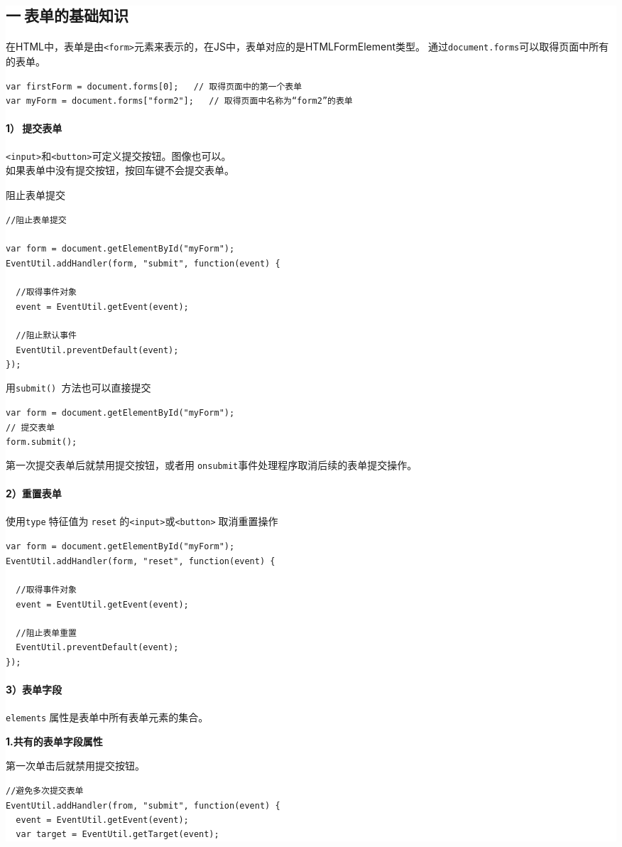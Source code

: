 ## 一 表单的基础知识
 在HTML中，表单是由`<form>`元素来表示的，在JS中，表单对应的是HTMLFormElement类型。
通过`document.forms`可以取得页面中所有的表单。

    var firstForm = document.forms[0];   // 取得页面中的第一个表单
    var myForm = document.forms["form2"];   // 取得页面中名称为“form2”的表单

#### 1） 提交表单

`<input>`和`<button>`可定义提交按钮。图像也可以。    
如果表单中没有提交按钮，按回车键不会提交表单。

阻止表单提交

    //阻止表单提交
    
    var form = document.getElementById("myForm");
    EventUtil.addHandler(form, "submit", function(event) {
    
      //取得事件对象
      event = EventUtil.getEvent(event);
    
      //阻止默认事件
      EventUtil.preventDefault(event);
    });
用`submit() `方法也可以直接提交

    var form = document.getElementById("myForm");
    // 提交表单
    form.submit();
第一次提交表单后就禁用提交按钮，或者用 `onsubmit`事件处理程序取消后续的表单提交操作。
#### 2）重置表单
使用`type` 特征值为 `reset` 的`<input>`或`<button>`
取消重置操作

    var form = document.getElementById("myForm");
    EventUtil.addHandler(form, "reset", function(event) {
    
      //取得事件对象
      event = EventUtil.getEvent(event);
    
      //阻止表单重置
      EventUtil.preventDefault(event);
    });
#### 3）表单字段
`elements` 属性是表单中所有表单元素的集合。

**1.共有的表单字段属性**      

 第一次单击后就禁用提交按钮。

    //避免多次提交表单
    EventUtil.addHandler(from, "submit", function(event) {
      event = EventUtil.getEvent(event);
      var target = EventUtil.getTarget(event);
    